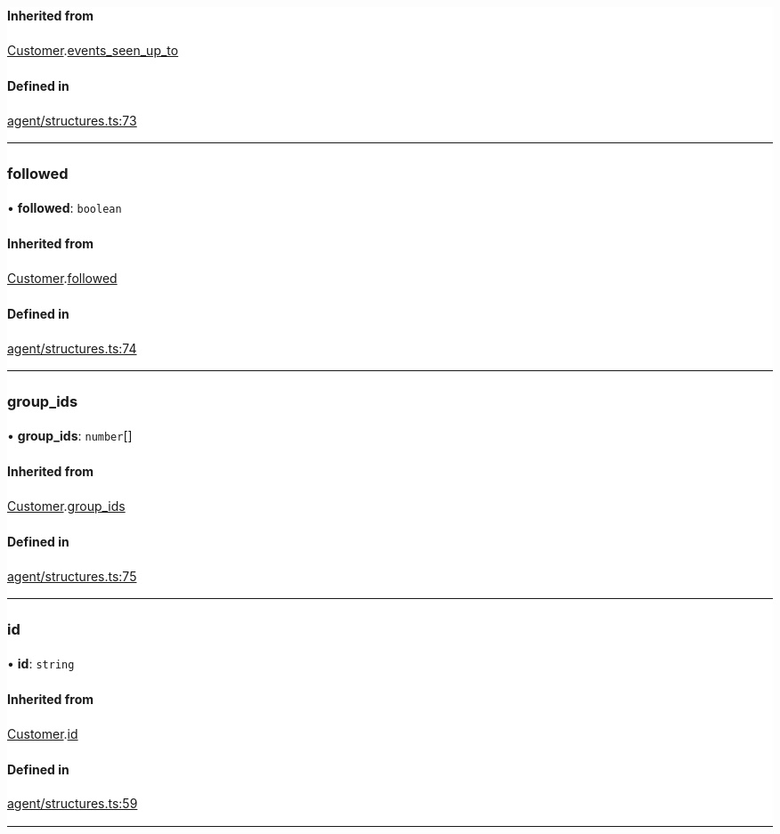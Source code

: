 #### Inherited from

[Customer](agent_structures.Customer.md).[events_seen_up_to](agent_structures.Customer.md#events_seen_up_to)

#### Defined in

[agent/structures.ts:73](https://github.com/livechat/lc-sdk-js/blob/4da1eb6/src/agent/structures.ts#L73)

___

### followed

• **followed**: `boolean`

#### Inherited from

[Customer](agent_structures.Customer.md).[followed](agent_structures.Customer.md#followed)

#### Defined in

[agent/structures.ts:74](https://github.com/livechat/lc-sdk-js/blob/4da1eb6/src/agent/structures.ts#L74)

___

### group\_ids

• **group\_ids**: `number`[]

#### Inherited from

[Customer](agent_structures.Customer.md).[group_ids](agent_structures.Customer.md#group_ids)

#### Defined in

[agent/structures.ts:75](https://github.com/livechat/lc-sdk-js/blob/4da1eb6/src/agent/structures.ts#L75)

___

### id

• **id**: `string`

#### Inherited from

[Customer](agent_structures.Customer.md).[id](agent_structures.Customer.md#id)

#### Defined in

[agent/structures.ts:59](https://github.com/livechat/lc-sdk-js/blob/4da1eb6/src/agent/structures.ts#L59)

___
